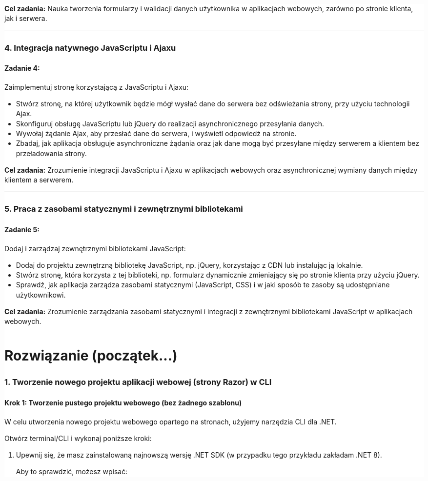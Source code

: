 **Cel zadania:** Nauka tworzenia formularzy i walidacji danych użytkownika w aplikacjach webowych, zarówno po stronie klienta, jak i serwera.

---

### 4. Integracja natywnego JavaScriptu i Ajaxu
#### Zadanie 4:
Zaimplementuj stronę korzystającą z JavaScriptu i Ajaxu:
- Stwórz stronę, na której użytkownik będzie mógł wysłać dane do serwera bez odświeżania strony, przy użyciu technologii Ajax.
- Skonfiguruj obsługę JavaScriptu lub jQuery do realizacji asynchronicznego przesyłania danych.
- Wywołaj żądanie Ajax, aby przesłać dane do serwera, i wyświetl odpowiedź na stronie.
- Zbadaj, jak aplikacja obsługuje asynchroniczne żądania oraz jak dane mogą być przesyłane między serwerem a klientem bez przeładowania strony.

**Cel zadania:** Zrozumienie integracji JavaScriptu i Ajaxu w aplikacjach webowych oraz asynchronicznej wymiany danych między klientem a serwerem.

---

### 5. Praca z zasobami statycznymi i zewnętrznymi bibliotekami
#### Zadanie 5:
Dodaj i zarządzaj zewnętrznymi bibliotekami JavaScript:
- Dodaj do projektu zewnętrzną bibliotekę JavaScript, np. jQuery, korzystając z CDN lub instalując ją lokalnie.
- Stwórz stronę, która korzysta z tej biblioteki, np. formularz dynamicznie zmieniający się po stronie klienta przy użyciu jQuery.
- Sprawdź, jak aplikacja zarządza zasobami statycznymi (JavaScript, CSS) i w jaki sposób te zasoby są udostępniane użytkownikowi.

**Cel zadania:** Zrozumienie zarządzania zasobami statycznymi i integracji z zewnętrznymi bibliotekami JavaScript w aplikacjach webowych.


# Rozwiązanie (początek...)



### 1. Tworzenie nowego projektu aplikacji webowej (strony Razor) w CLI

#### Krok 1: Tworzenie pustego projektu webowego (bez żadnego szablonu)

W celu utworzenia nowego projektu webowego opartego na stronach, użyjemy narzędzia CLI dla .NET.

Otwórz terminal/CLI i wykonaj poniższe kroki:

1. Upewnij się, że masz zainstalowaną najnowszą wersję .NET SDK (w przypadku tego przykładu zakładam .NET 8).
   
   Aby to sprawdzić, możesz wpisać:

